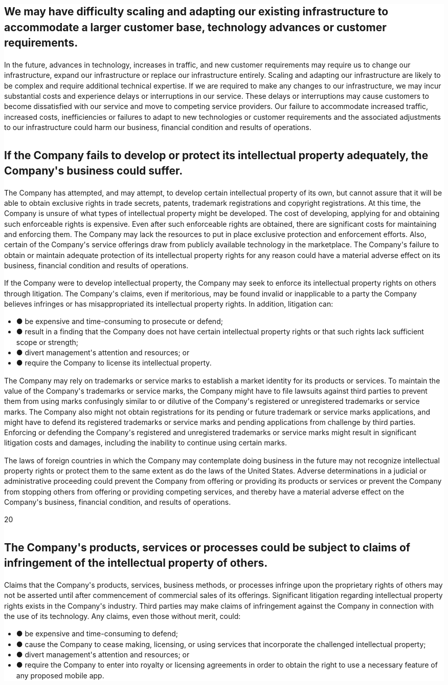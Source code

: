 <h2>We may have difficulty scaling and adapting our existing infrastructure to accommodate a larger customer base, technology advances or customer requirements.</h2>
<p>In the future, advances in technology, increases in traffic, and new customer requirements may require us to change our infrastructure, expand our infrastructure or replace our infrastructure entirely. Scaling and adapting our infrastructure are likely to be complex and require additional technical expertise. If we are required to make any changes to our infrastructure, we may incur substantial costs and experience delays or interruptions in our service. These delays or interruptions may cause customers to become dissatisfied with our service and move to competing service providers. Our failure to accommodate increased traffic, increased costs, inefficiencies or failures to adapt to new technologies or customer requirements and the associated adjustments to our infrastructure could harm our business, financial condition and results of operations.</p>
<h2>If the Company fails to develop or protect its intellectual property adequately, the Company's business could suffer.</h2>
<p>The Company has attempted, and may attempt, to develop certain intellectual property of its own, but cannot assure that it will be able to obtain exclusive rights in trade secrets, patents, trademark registrations and copyright registrations. At this time, the Company is unsure of what types of intellectual property might be developed. The cost of developing, applying for and obtaining such enforceable rights is expensive. Even after such enforceable rights are obtained, there are significant costs for maintaining and enforcing them. The Company may lack the resources to put in place exclusive protection and enforcement efforts. Also, certain of the Company's service offerings draw from publicly available technology in the marketplace. The Company's failure to obtain or maintain adequate protection of its intellectual property rights for any reason could have a material adverse effect on its business, financial condition and results of operations.</p>
<p>If the Company were to develop intellectual property, the Company may seek to enforce its intellectual property rights on others through litigation. The Company's claims, even if meritorious, may be found invalid or inapplicable to a party the Company believes infringes or has misappropriated its intellectual property rights. In addition, litigation can:</p>
<ul>
<li>● be expensive and time-consuming to prosecute or defend;</li>
<li>● result in a finding that the Company does not have certain intellectual property rights or that such rights lack sufficient scope or strength;</li>
<li>● divert management's attention and resources; or</li>
<li>● require the Company to license its intellectual property.</li>
</ul>
<p>The Company may rely on trademarks or service marks to establish a market identity for its products or services. To maintain the value of the Company's trademarks or service marks, the Company might have to file lawsuits against third parties to prevent them from using marks confusingly similar to or dilutive of the Company's registered or unregistered trademarks or service marks. The Company also might not obtain registrations for its pending or future trademark or service marks applications, and might have to defend its registered trademarks or service marks and pending applications from challenge by third parties. Enforcing or defending the Company's registered and unregistered trademarks or service marks might result in significant litigation costs and damages, including the inability to continue using certain marks.</p>
<p>The laws of foreign countries in which the Company may contemplate doing business in the future may not recognize intellectual property rights or protect them to the same extent as do the laws of the United States. Adverse determinations in a judicial or administrative proceeding could prevent the Company from offering or providing its products or services or prevent the Company from stopping others from offering or providing competing services, and thereby have a material adverse effect on the Company's business, financial condition, and results of operations.</p>
<p>20</p>
<h2>The Company's products, services or processes could be subject to claims of infringement of the intellectual property of others.</h2>
<p>Claims that the Company's products, services, business methods, or processes infringe upon the proprietary rights of others may not be asserted until after commencement of commercial sales of its offerings. Significant litigation regarding intellectual property rights exists in the Company's industry. Third parties may make claims of infringement against the Company in connection with the use of its technology. Any claims, even those without merit, could:</p>
<ul>
<li>● be expensive and time-consuming to defend;</li>
<li>● cause the Company to cease making, licensing, or using services that incorporate the challenged intellectual property;</li>
<li>● divert management's attention and resources; or</li>
<li>● require the Company to enter into royalty or licensing agreements in order to obtain the right to use a necessary feature of any proposed mobile app.</li>